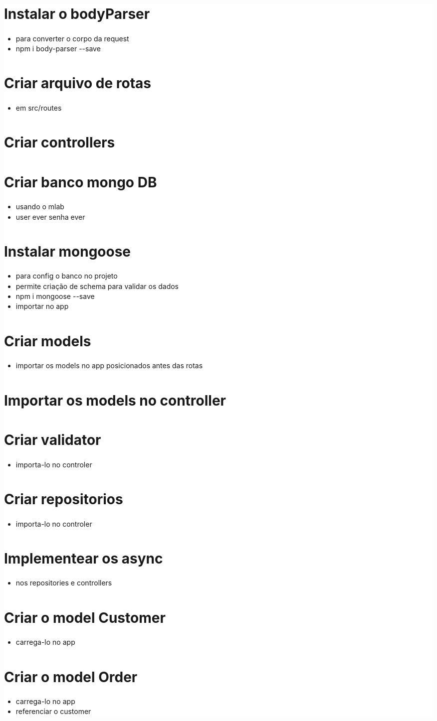 # Instalar o bodyParser
- para converter o corpo da request
- npm i body-parser --save

# Criar arquivo de rotas
- em src/routes

# Criar controllers

# Criar banco mongo DB
- usando o mlab
- user ever senha ever

# Instalar mongoose
- para config o banco no projeto
- permite criação de schema para validar os dados
- npm i mongoose --save
- importar no app

# Criar models
- importar os models no app posicionados antes das rotas

# Importar os models no controller 

# Criar validator
- importa-lo no controler

# Criar repositorios
- importa-lo no controler

# Implementear os async
- nos repositories e controllers

# Criar o model Customer
- carrega-lo no app

# Criar o model Order
- carrega-lo no app
- referenciar o customer 
